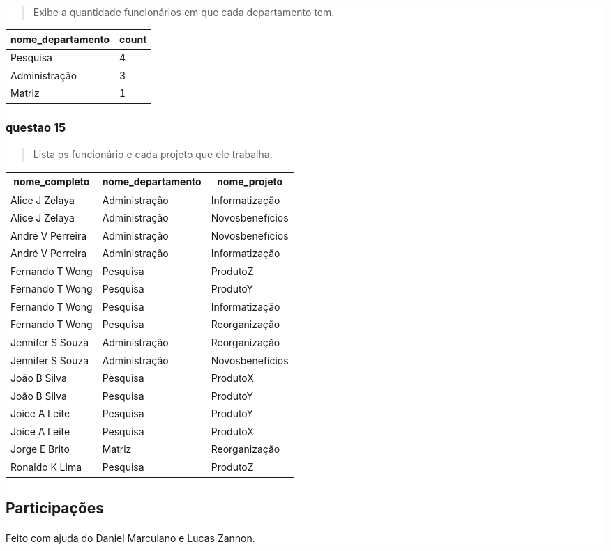 > Exibe a quantidade funcionários em que cada departamento tem. 

 nome_departamento | count 
-------------------|-------
 Pesquisa          |     4
 Administração     |     3
 Matriz            |     1

### questao 15

> Lista os funcionário e cada projeto que ele trabalha.

  nome_completo   | nome_departamento |  nome_projeto   
-----------------|-------------------|-----------------
 Alice J Zelaya   | Administração     | Informatização
 Alice J Zelaya   | Administração     | Novosbenefícios
 André V Perreira | Administração     | Novosbenefícios
 André V Perreira | Administração     | Informatização
 Fernando T Wong  | Pesquisa          | ProdutoZ
 Fernando T Wong  | Pesquisa          | ProdutoY
 Fernando T Wong  | Pesquisa          | Informatização
 Fernando T Wong  | Pesquisa          | Reorganização
 Jennifer S Souza | Administração     | Reorganização
 Jennifer S Souza | Administração     | Novosbenefícios
 João B Silva     | Pesquisa          | ProdutoX
 João B Silva     | Pesquisa          | ProdutoY
 Joice A Leite    | Pesquisa          | ProdutoY
 Joice A Leite    | Pesquisa          | ProdutoX
 Jorge E Brito    | Matriz            | Reorganização
 Ronaldo K Lima   | Pesquisa          | ProdutoZ
 
 ## Participações 
 
Feito com ajuda do [Daniel Marculano](https://github.com/danielsmar) e [Lucas Zannon](https://github.com/marsh090).
